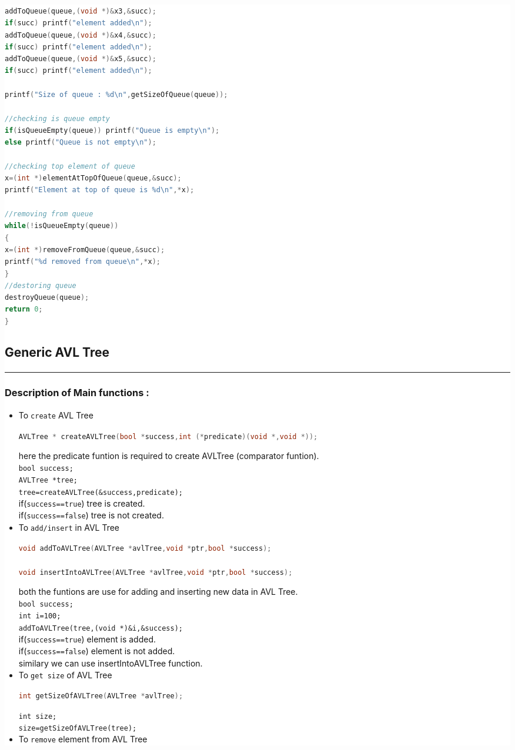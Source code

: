   ```c
  addToQueue(queue,(void *)&x3,&succ);
  if(succ) printf("element added\n");
  addToQueue(queue,(void *)&x4,&succ);
  if(succ) printf("element added\n");
  addToQueue(queue,(void *)&x5,&succ);
  if(succ) printf("element added\n");
  
  printf("Size of queue : %d\n",getSizeOfQueue(queue));
  
  //checking is queue empty
  if(isQueueEmpty(queue)) printf("Queue is empty\n");
  else printf("Queue is not empty\n");
  
  //checking top element of queue  
  x=(int *)elementAtTopOfQueue(queue,&succ); 
  printf("Element at top of queue is %d\n",*x);
   
  //removing from queue
  while(!isQueueEmpty(queue)) 
  {
  x=(int *)removeFromQueue(queue,&succ);
  printf("%d removed from queue\n",*x);
  }
  //destoring queue 
  destroyQueue(queue);
  return 0;
  }
  ```  
  ## Generic AVL Tree
___
### Description of Main functions :
* To `create` AVL Tree  
  ```c
  AVLTree * createAVLTree(bool *success,int (*predicate)(void *,void *));
  ```
  here the predicate funtion is required to create AVLTree (comparator funtion).  
  `bool success;`  
  `AVLTree *tree;`  
  `tree=createAVLTree(&success,predicate);`  
  if(`success==true`) tree is created.  
  if(`success==false`) tree is not created.  
* To `add/insert` in AVL Tree
  ```c
  void addToAVLTree(AVLTree *avlTree,void *ptr,bool *success);  

  void insertIntoAVLTree(AVLTree *avlTree,void *ptr,bool *success);
  ```
  both the funtions are use for adding and inserting new data in AVL Tree.  
  `bool success;`  
  `int i=100;`  
  `addToAVLTree(tree,(void *)&i,&success);`  
   if(`success==true`) element is added.  
   if(`success==false`) element is not added.  
   similary we can use insertIntoAVLTree function.  
* To `get size` of AVL Tree
  ```c
  int getSizeOfAVLTree(AVLTree *avlTree);
  ```
  `int size;`  
  `size=getSizeOfAVLTree(tree);`  
* To `remove` element from AVL Tree
  ```c
  ```